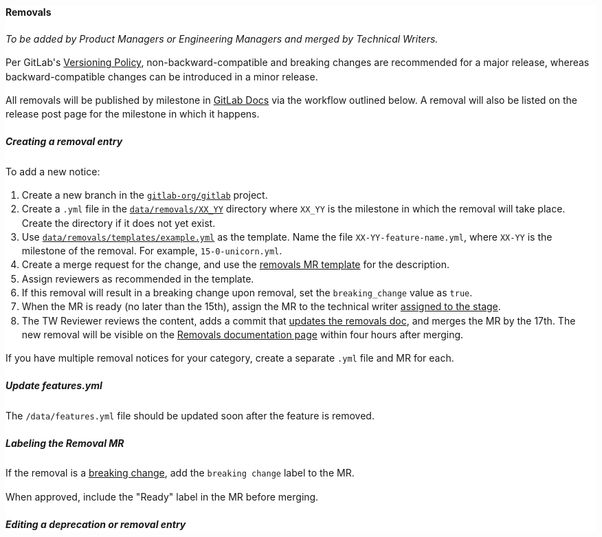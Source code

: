 <figure class="video_container">
    <iframe src="https://www.youtube.com/embed/0TKmIIdGZIE" title="How to add GitLab deprecations to release posts and documentation" frameborder="0" allowfullscreen="true"> </iframe>
</figure>

#### Removals

_To be added by Product Managers or Engineering Managers and merged by Technical Writers._

Per GitLab's [Versioning Policy](https://docs.gitlab.com/ee/policy/maintenance.html#versioning), non-backward-compatible and breaking changes are recommended for a major release, whereas backward-compatible changes can be introduced in a minor release.

All removals will be published by milestone in [GitLab Docs](https://docs.gitlab.com/ee/update/removals.html) via the workflow outlined below. A removal will also be listed on the release post page for the milestone in which it happens.

##### Creating a removal entry

To add a new notice:

1. Create a new branch in the [`gitlab-org/gitlab`](https://gitlab.com/gitlab-org/gitlab) project.
1. Create a `.yml` file in the [`data/removals/XX_YY`](https://gitlab.com/gitlab-org/gitlab/-/tree/master/data/removals) directory where `XX_YY` is the milestone in which the removal will take place. Create the directory if it does not yet exist.
1. Use [`data/removals/templates/example.yml`](https://gitlab.com/gitlab-org/gitlab/-/blob/master/data/removals/templates/example.yml) as the template. Name the file `XX-YY-feature-name.yml`, where `XX-YY` is the milestone of the removal. For example, `15-0-unicorn.yml`.
1. Create a merge request for the change, and use the [removals MR template](https://gitlab.com/gitlab-org/gitlab/-/tree/master/.gitlab/merge_request_templates/Removals.md) for the description.
1. Assign reviewers as recommended in the template.
1. If this removal will result in a breaking change upon removal, set the `breaking_change` value as `true`.
1. When the MR is ready (no later than the 15th), assign the MR to the technical writer [assigned to the stage](/handbook/engineering/ux/technical-writing/#designated-technical-writers).
1. The TW Reviewer reviews the content, adds a commit that [updates the removals doc](#update-the-deprecations-and-removals-docs), and merges the MR by the 17th.
   The new removal will be visible on the [Removals documentation page](https://docs.gitlab.com/ee/update/removals) within four hours after merging.

If you have multiple removal notices for your category, create a separate `.yml` file and MR for each.

##### Update features.yml

The `/data/features.yml` file should be updated soon after the feature is removed.

##### Labeling the Removal MR

If the removal is a [breaking change](https://about.gitlab.com/handbook/product/gitlab-the-product/#breaking-change), add the `breaking change` label to the MR.

When approved, include the "Ready" label in the MR before merging.

##### Editing a deprecation or removal entry
